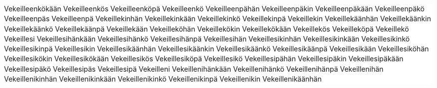Vekeilleenkökään
Vekeilleenkös
Vekeilleenköpä
Vekeilleenkö
Vekeilleenpähän
Vekeilleenpäkin
Vekeilleenpäkään
Vekeilleenpäkö
Vekeilleenpäs
Vekeilleenpä
Vekeillekinhän
Vekeillekinkään
Vekeillekinkö
Vekeillekinpä
Vekeillekin
Vekeillekäänhän
Vekeillekäänkin
Vekeillekäänkö
Vekeillekäänpä
Vekeillekään
Vekeilleköhän
Vekeillekökin
Vekeillekökään
Vekeillekös
Vekeilleköpä
Vekeillekö
Vekeillesi
Vekeillesihänkään
Vekeillesihänkö
Vekeillesihänpä
Vekeillesihän
Vekeillesikinhän
Vekeillesikinkään
Vekeillesikinkö
Vekeillesikinpä
Vekeillesikin
Vekeillesikäänhän
Vekeillesikäänkin
Vekeillesikäänkö
Vekeillesikäänpä
Vekeillesikään
Vekeillesiköhän
Vekeillesikökin
Vekeillesikökään
Vekeillesikös
Vekeillesiköpä
Vekeillesikö
Vekeillesipähän
Vekeillesipäkin
Vekeillesipäkään
Vekeillesipäkö
Vekeillesipäs
Vekeillesipä
Vekeilleni
Vekeillenihänkään
Vekeillenihänkö
Vekeillenihänpä
Vekeillenihän
Vekeillenikinhän
Vekeillenikinkään
Vekeillenikinkö
Vekeillenikinpä
Vekeillenikin
Vekeillenikäänhän